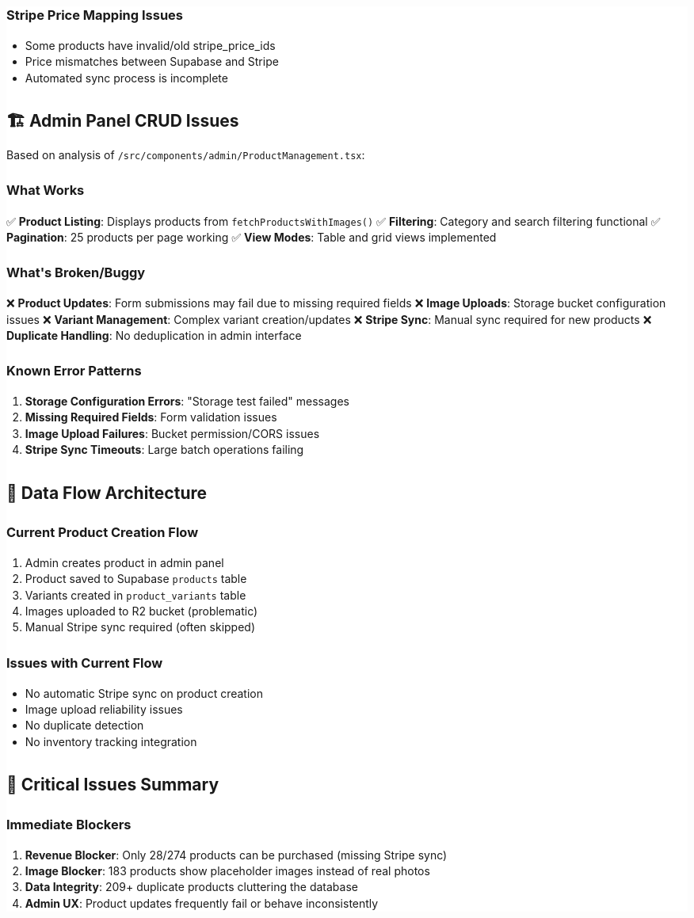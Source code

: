 ### Stripe Price Mapping Issues
- Some products have invalid/old stripe_price_ids
- Price mismatches between Supabase and Stripe
- Automated sync process is incomplete

## 🏗️ Admin Panel CRUD Issues

Based on analysis of `/src/components/admin/ProductManagement.tsx`:

### What Works
✅ **Product Listing**: Displays products from `fetchProductsWithImages()`
✅ **Filtering**: Category and search filtering functional
✅ **Pagination**: 25 products per page working
✅ **View Modes**: Table and grid views implemented

### What's Broken/Buggy
❌ **Product Updates**: Form submissions may fail due to missing required fields
❌ **Image Uploads**: Storage bucket configuration issues
❌ **Variant Management**: Complex variant creation/updates
❌ **Stripe Sync**: Manual sync required for new products
❌ **Duplicate Handling**: No deduplication in admin interface

### Known Error Patterns
1. **Storage Configuration Errors**: "Storage test failed" messages
2. **Missing Required Fields**: Form validation issues
3. **Image Upload Failures**: Bucket permission/CORS issues
4. **Stripe Sync Timeouts**: Large batch operations failing

## 🔄 Data Flow Architecture

### Current Product Creation Flow
1. Admin creates product in admin panel
2. Product saved to Supabase `products` table
3. Variants created in `product_variants` table
4. Images uploaded to R2 bucket (problematic)
5. Manual Stripe sync required (often skipped)

### Issues with Current Flow
- No automatic Stripe sync on product creation
- Image upload reliability issues
- No duplicate detection
- No inventory tracking integration

## 🚨 Critical Issues Summary

### Immediate Blockers
1. **Revenue Blocker**: Only 28/274 products can be purchased (missing Stripe sync)
2. **Image Blocker**: 183 products show placeholder images instead of real photos
3. **Data Integrity**: 209+ duplicate products cluttering the database
4. **Admin UX**: Product updates frequently fail or behave inconsistently
